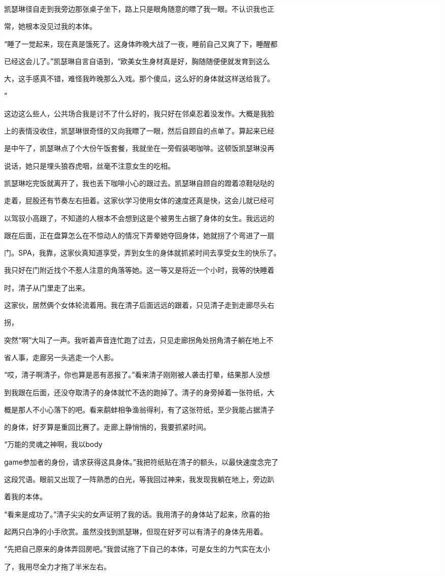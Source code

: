 凯瑟琳径自走到我旁边那张桌子坐下，路上只是眼角随意的瞟了我一眼。不认识我也正

常，她根本没见过我的本体。

“睡了一觉起来，现在真是饿死了。这身体昨晚大战了一夜，睡前自己又爽了下，睡醒都

已经这会儿了。”凯瑟琳自言自语到，“欧美女生身材真是好，胸随随便便就发育到这么

大，这手感真不错，难怪我昨晚那么入戏。那个傻瓜，这么好的身体就这样送给我了。

”

这边这么些人，公共场合我是讨不了什么好的，我只好在邻桌忍着没发作。大概是我脸

上的表情没收住，凯瑟琳很奇怪的又向我瞟了一眼，然后自顾自的点单了。算起来已经

是中午了，凯瑟琳点了个大份午饭套餐，我就坐在一旁假装喝咖啡。这顿饭凯瑟琳没再

说话，她只是埋头狼吞虎咽，丝毫不注意女生的吃相。

凯瑟琳吃完饭就离开了，我也丢下咖啡小心的跟过去。凯瑟琳自顾自的蹬着凉鞋哒哒的

走着，屁股还有节奏左右扭着。这家伙学习使用女体的速度还真是快，这会儿就已经可

以驾驭小高跟了，不知道的人根本不会想到这是个被男生占据了身体的女生。我远远的

跟在后面，正在盘算怎么在不惊动人的情况下弄晕她夺回身体，她就拐了个弯进了一扇

门。SPA，我靠，这家伙真知道享受，弄到女生的身体就抓紧时间去享受女生的快乐了。

我只好在门附近找个不惹人注意的角落等她。这一等又是将近一个小时，我等的快睡着

时，清子从门里走了出来。

这家伙，居然俩个女体轮流着用。我在清子后面远远的跟着，只见清子走到走廊尽头右

拐，

突然“啊”大叫了一声。我听着声音连忙跑了过去，只见走廊拐角处拐角清子躺在地上不

省人事，走廊另一头逃走一个人影。

“哎，清子啊清子，你也算是恶有恶报了。”看来清子刚刚被人袭击打晕，结果那人没想

到我跟在后面，还没夺取清子的身体就忙不迭的跑掉了。清子的身旁掉着一张符纸，大

概是那人不小心落下的吧。看来鹬蚌相争渔翁得利，有了这张符纸，至少我能占据清子

的身体，好歹算是重回比赛了。走廊上静悄悄的，我要抓紧时间。

“万能的灵魂之神啊，我以body

game参加者的身份，请求获得这具身体。”我把符纸贴在清子的额头，以最快速度念完了

这段咒语。眼前又出现了一阵熟悉的白光，等我回过神来，我发现我躺在地上，旁边趴

着我的本体。

“看来是成功了。”清子尖尖的女声证明了我的话。我用清子的身体站了起来，欣喜的抬

起两只白净的小手欣赏。虽然没找到凯瑟琳，但现在好歹可以有清子的身体先用着。

“先把自己原来的身体弄回房吧。”我尝试拖了下自己的本体，可是女生的力气实在太小

了，我用尽全力才拖了半米左右。
